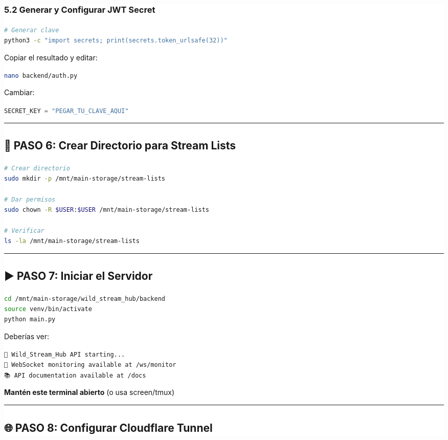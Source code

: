 ### 5.2 Generar y Configurar JWT Secret

```bash
# Generar clave
python3 -c "import secrets; print(secrets.token_urlsafe(32))"
```

Copiar el resultado y editar:
```bash
nano backend/auth.py
```

Cambiar:
```python
SECRET_KEY = "PEGAR_TU_CLAVE_AQUI"
```

---

## 📁 PASO 6: Crear Directorio para Stream Lists

```bash
# Crear directorio
sudo mkdir -p /mnt/main-storage/stream-lists

# Dar permisos
sudo chown -R $USER:$USER /mnt/main-storage/stream-lists

# Verificar
ls -la /mnt/main-storage/stream-lists
```

---

## ▶️ PASO 7: Iniciar el Servidor

```bash
cd /mnt/main-storage/wild_stream_hub/backend
source venv/bin/activate
python main.py
```

Deberías ver:
```
🚀 Wild_Stream_Hub API starting...
📡 WebSocket monitoring available at /ws/monitor
📚 API documentation available at /docs
```

**Mantén este terminal abierto** (o usa screen/tmux)

---

## 🌐 PASO 8: Configurar Cloudflare Tunnel
